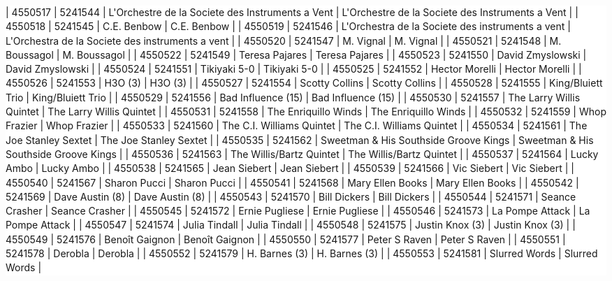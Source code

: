 | 4550517 | 5241544 | L'Orchestre de la Societe des Instruments a Vent | L'Orchestre de la Societe des Instruments a Vent |
| 4550518 | 5241545 | C.E. Benbow | C.E. Benbow |
| 4550519 | 5241546 | L'Orchestra de la Societe des instruments a vent | L'Orchestra de la Societe des instruments a vent |
| 4550520 | 5241547 | M. Vignal | M. Vignal |
| 4550521 | 5241548 | M. Boussagol | M. Boussagol |
| 4550522 | 5241549 | Teresa Pajares | Teresa Pajares |
| 4550523 | 5241550 | David Zmyslowski | David Zmyslowski |
| 4550524 | 5241551 | Tikiyaki 5-0 | Tikiyaki 5-0 |
| 4550525 | 5241552 | Hector Morelli | Hector Morelli |
| 4550526 | 5241553 | H3O (3) | H3O (3) |
| 4550527 | 5241554 | Scotty Collins | Scotty Collins |
| 4550528 | 5241555 | King/Bluiett Trio | King/Bluiett Trio |
| 4550529 | 5241556 | Bad Influence (15) | Bad Influence (15) |
| 4550530 | 5241557 | The Larry Willis Quintet | The Larry Willis Quintet |
| 4550531 | 5241558 | The Enriquillo Winds | The Enriquillo Winds |
| 4550532 | 5241559 | Whop Frazier | Whop Frazier |
| 4550533 | 5241560 | The C.I. Williams Quintet | The C.I. Williams Quintet |
| 4550534 | 5241561 | The Joe Stanley Sextet | The Joe Stanley Sextet |
| 4550535 | 5241562 | Sweetman & His Southside Groove Kings | Sweetman & His Southside Groove Kings |
| 4550536 | 5241563 | The Willis/Bartz Quintet | The Willis/Bartz Quintet |
| 4550537 | 5241564 | Lucky Ambo | Lucky Ambo |
| 4550538 | 5241565 | Jean Siebert | Jean Siebert |
| 4550539 | 5241566 | Vic Siebert | Vic Siebert |
| 4550540 | 5241567 | Sharon Pucci | Sharon Pucci |
| 4550541 | 5241568 | Mary Ellen Books | Mary Ellen Books |
| 4550542 | 5241569 | Dave Austin (8) | Dave Austin (8) |
| 4550543 | 5241570 | Bill Dickers | Bill Dickers |
| 4550544 | 5241571 | Seance Crasher | Seance Crasher |
| 4550545 | 5241572 | Ernie Pugliese | Ernie Pugliese |
| 4550546 | 5241573 | La Pompe Attack | La Pompe Attack |
| 4550547 | 5241574 | Julia Tindall | Julia Tindall |
| 4550548 | 5241575 | Justin Knox (3) | Justin Knox (3) |
| 4550549 | 5241576 | Benoît Gaignon | Benoît Gaignon |
| 4550550 | 5241577 | Peter S Raven | Peter S Raven |
| 4550551 | 5241578 | Derobla | Derobla |
| 4550552 | 5241579 | H. Barnes (3) | H. Barnes (3) |
| 4550553 | 5241581 | Slurred Words | Slurred Words |